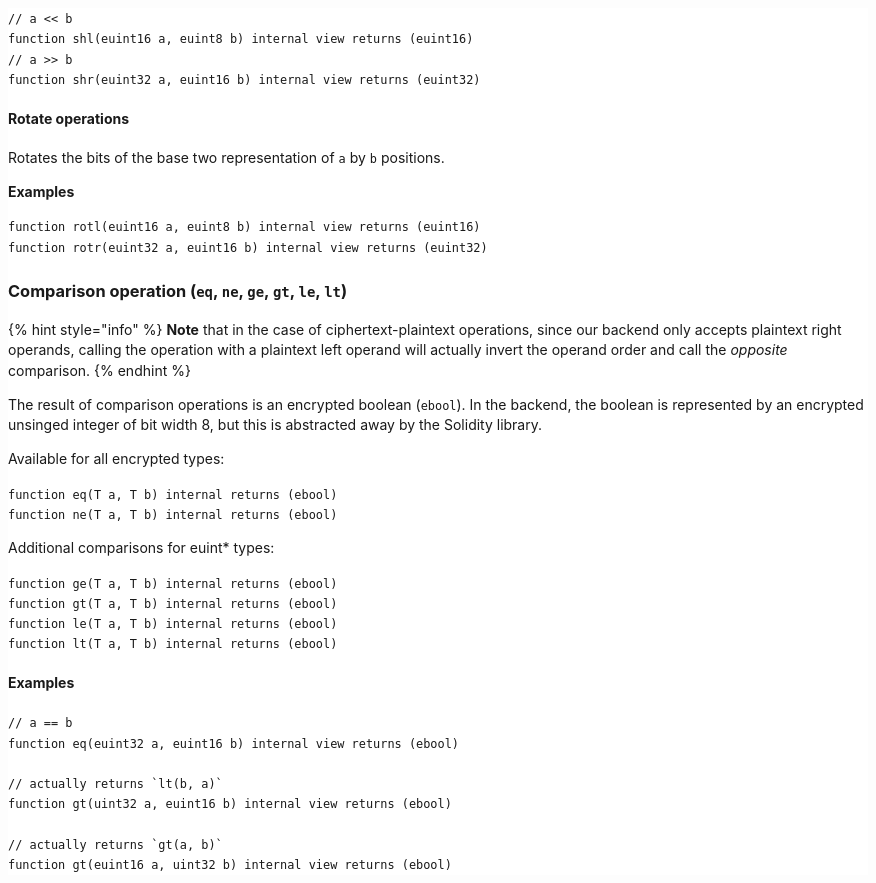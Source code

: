 ```solidity
// a << b
function shl(euint16 a, euint8 b) internal view returns (euint16)
// a >> b
function shr(euint32 a, euint16 b) internal view returns (euint32)
```

#### Rotate operations

Rotates the bits of the base two representation of `a` by `b` positions.

&#x20;**Examples**

```solidity
function rotl(euint16 a, euint8 b) internal view returns (euint16)
function rotr(euint32 a, euint16 b) internal view returns (euint32)
```

### Comparison operation (`eq`, `ne`, `ge`, `gt`, `le`, `lt`)

{% hint style="info" %}
**Note** that in the case of ciphertext-plaintext operations, since our backend only accepts plaintext right operands, calling the operation with a plaintext left operand will actually invert the operand order and call the _opposite_ comparison.
{% endhint %}

The result of comparison operations is an encrypted boolean (`ebool`). In the backend, the boolean is represented by an encrypted unsinged integer of bit width 8, but this is abstracted away by the Solidity library.

Available for all encrypted types:

```solidity
function eq(T a, T b) internal returns (ebool)
function ne(T a, T b) internal returns (ebool)
```

Additional comparisons for euint\* types:

```solidity
function ge(T a, T b) internal returns (ebool)
function gt(T a, T b) internal returns (ebool)
function le(T a, T b) internal returns (ebool)
function lt(T a, T b) internal returns (ebool)
```

#### Examples

```solidity
// a == b
function eq(euint32 a, euint16 b) internal view returns (ebool)

// actually returns `lt(b, a)`
function gt(uint32 a, euint16 b) internal view returns (ebool)

// actually returns `gt(a, b)`
function gt(euint16 a, uint32 b) internal view returns (ebool)
```
